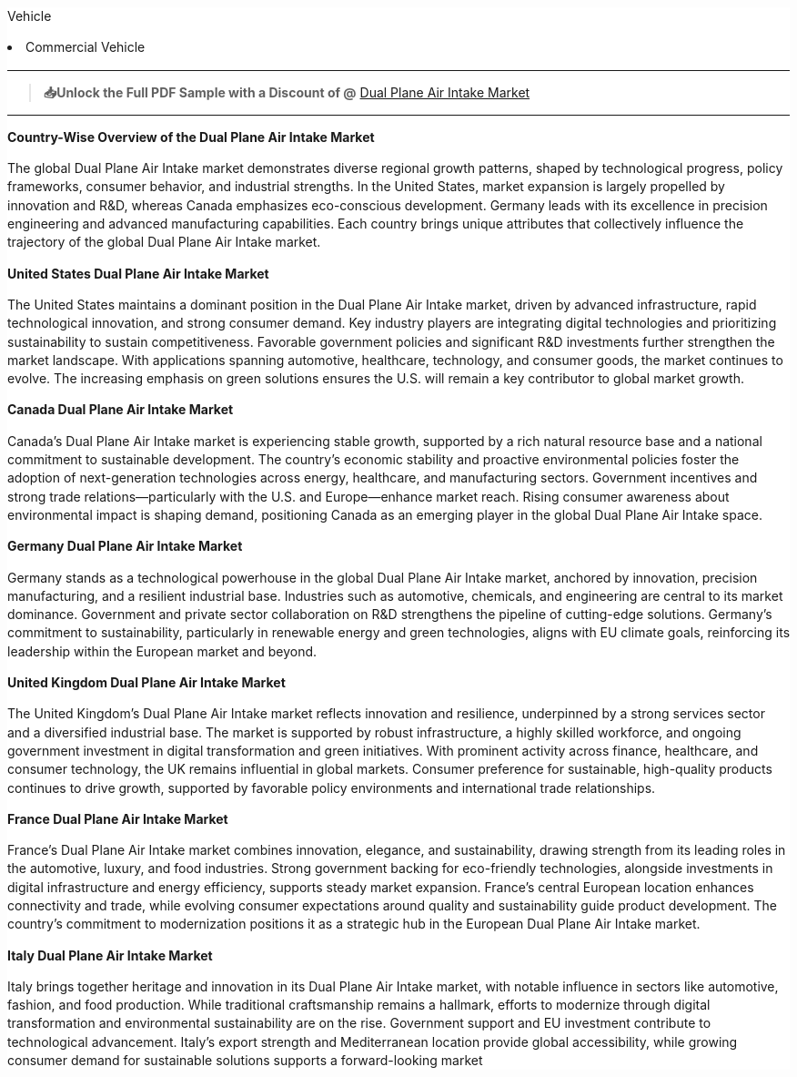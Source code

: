 Vehicle</li><li>Commercial Vehicle</li></ul></p><hr /><blockquote><p><strong>📥Unlock the Full PDF Sample with a Discount of @</strong> <a href="https://www.marketresearchintellect.com/ask-for-discount/?rid=909898&amp;utm_source=Github-April&amp;utm_medium=019">Dual Plane Air Intake Market</a></p></blockquote><hr /><p class="" data-start="217" data-end="261"><strong data-start="217" data-end="261">Country-Wise Overview of the Dual Plane Air Intake Market</strong></p><p class="" data-start="263" data-end="774">The global Dual Plane Air Intake market demonstrates diverse regional growth patterns, shaped by technological progress, policy frameworks, consumer behavior, and industrial strengths. In the United States, market expansion is largely propelled by innovation and R&amp;D, whereas Canada emphasizes eco-conscious development. Germany leads with its excellence in precision engineering and advanced manufacturing capabilities. Each country brings unique attributes that collectively influence the trajectory of the global Dual Plane Air Intake market.</p><p class="" data-start="776" data-end="1421"><strong data-start="776" data-end="805">United States Dual Plane Air Intake Market</strong></p><p class="" data-start="776" data-end="1421">The United States maintains a dominant position in the Dual Plane Air Intake market, driven by advanced infrastructure, rapid technological innovation, and strong consumer demand. Key industry players are integrating digital technologies and prioritizing sustainability to sustain competitiveness. Favorable government policies and significant R&amp;D investments further strengthen the market landscape. With applications spanning automotive, healthcare, technology, and consumer goods, the market continues to evolve. The increasing emphasis on green solutions ensures the U.S. will remain a key contributor to global market growth.</p><p class="" data-start="1423" data-end="2019"><strong data-start="1423" data-end="1445">Canada Dual Plane Air Intake Market</strong></p><p class="" data-start="1423" data-end="2019">Canada&rsquo;s Dual Plane Air Intake market is experiencing stable growth, supported by a rich natural resource base and a national commitment to sustainable development. The country&rsquo;s economic stability and proactive environmental policies foster the adoption of next-generation technologies across energy, healthcare, and manufacturing sectors. Government incentives and strong trade relations&mdash;particularly with the U.S. and Europe&mdash;enhance market reach. Rising consumer awareness about environmental impact is shaping demand, positioning Canada as an emerging player in the global Dual Plane Air Intake space.</p><p class="" data-start="2021" data-end="2591"><strong data-start="2021" data-end="2044">Germany Dual Plane Air Intake Market</strong></p><p class="" data-start="2021" data-end="2591">Germany stands as a technological powerhouse in the global Dual Plane Air Intake market, anchored by innovation, precision manufacturing, and a resilient industrial base. Industries such as automotive, chemicals, and engineering are central to its market dominance. Government and private sector collaboration on R&amp;D strengthens the pipeline of cutting-edge solutions. Germany&rsquo;s commitment to sustainability, particularly in renewable energy and green technologies, aligns with EU climate goals, reinforcing its leadership within the European market and beyond.</p><p class="" data-start="2593" data-end="3221"><strong data-start="2593" data-end="2623">United Kingdom Dual Plane Air Intake Market</strong></p><p class="" data-start="2593" data-end="3221">The United Kingdom&rsquo;s Dual Plane Air Intake market reflects innovation and resilience, underpinned by a strong services sector and a diversified industrial base. The market is supported by robust infrastructure, a highly skilled workforce, and ongoing government investment in digital transformation and green initiatives. With prominent activity across finance, healthcare, and consumer technology, the UK remains influential in global markets. Consumer preference for sustainable, high-quality products continues to drive growth, supported by favorable policy environments and international trade relationships.</p><p class="" data-start="3223" data-end="3838"><strong data-start="3223" data-end="3245">France Dual Plane Air Intake Market</strong></p><p class="" data-start="3223" data-end="3838">France&rsquo;s Dual Plane Air Intake market combines innovation, elegance, and sustainability, drawing strength from its leading roles in the automotive, luxury, and food industries. Strong government backing for eco-friendly technologies, alongside investments in digital infrastructure and energy efficiency, supports steady market expansion. France&rsquo;s central European location enhances connectivity and trade, while evolving consumer expectations around quality and sustainability guide product development. The country&rsquo;s commitment to modernization positions it as a strategic hub in the European Dual Plane Air Intake market.</p><p class="" data-start="3840" data-end="4422"><strong data-start="3840" data-end="3861">Italy Dual Plane Air Intake Market</strong></p><p class="" data-start="3840" data-end="4422">Italy brings together heritage and innovation in its Dual Plane Air Intake market, with notable influence in sectors like automotive, fashion, and food production. While traditional craftsmanship remains a hallmark, efforts to modernize through digital transformation and environmental sustainability are on the rise. Government support and EU investment contribute to technological advancement. Italy&rsquo;s export strength and Mediterranean location provide global accessibility, while growing consumer demand for sustainable solutions supports a forward-looking market